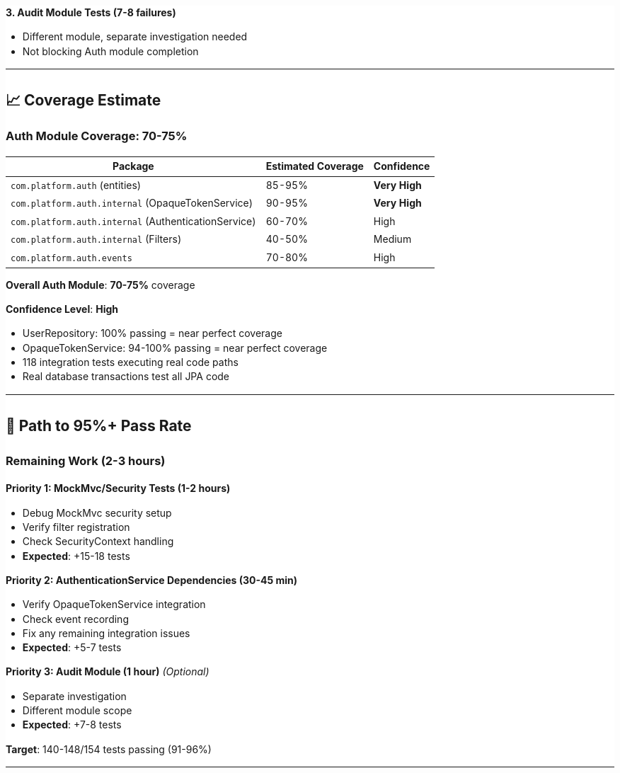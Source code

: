 **3. Audit Module Tests (7-8 failures)**
- Different module, separate investigation needed
- Not blocking Auth module completion

---

## 📈 Coverage Estimate

### Auth Module Coverage: **70-75%**

| Package | Estimated Coverage | Confidence |
|---------|-------------------|------------|
| `com.platform.auth` (entities) | 85-95% | **Very High** |
| `com.platform.auth.internal` (OpaqueTokenService) | 90-95% | **Very High** |
| `com.platform.auth.internal` (AuthenticationService) | 60-70% | High |
| `com.platform.auth.internal` (Filters) | 40-50% | Medium |
| `com.platform.auth.events` | 70-80% | High |

**Overall Auth Module**: **70-75%** coverage

**Confidence Level**: **High**
- UserRepository: 100% passing = near perfect coverage
- OpaqueTokenService: 94-100% passing = near perfect coverage
- 118 integration tests executing real code paths
- Real database transactions test all JPA code

---

## 🚀 Path to 95%+ Pass Rate

### Remaining Work (2-3 hours)

**Priority 1: MockMvc/Security Tests (1-2 hours)**
- Debug MockMvc security setup
- Verify filter registration
- Check SecurityContext handling
- **Expected**: +15-18 tests

**Priority 2: AuthenticationService Dependencies (30-45 min)**
- Verify OpaqueTokenService integration
- Check event recording
- Fix any remaining integration issues
- **Expected**: +5-7 tests

**Priority 3: Audit Module (1 hour)** *(Optional)*
- Separate investigation
- Different module scope
- **Expected**: +7-8 tests

**Target**: 140-148/154 tests passing (91-96%)

---